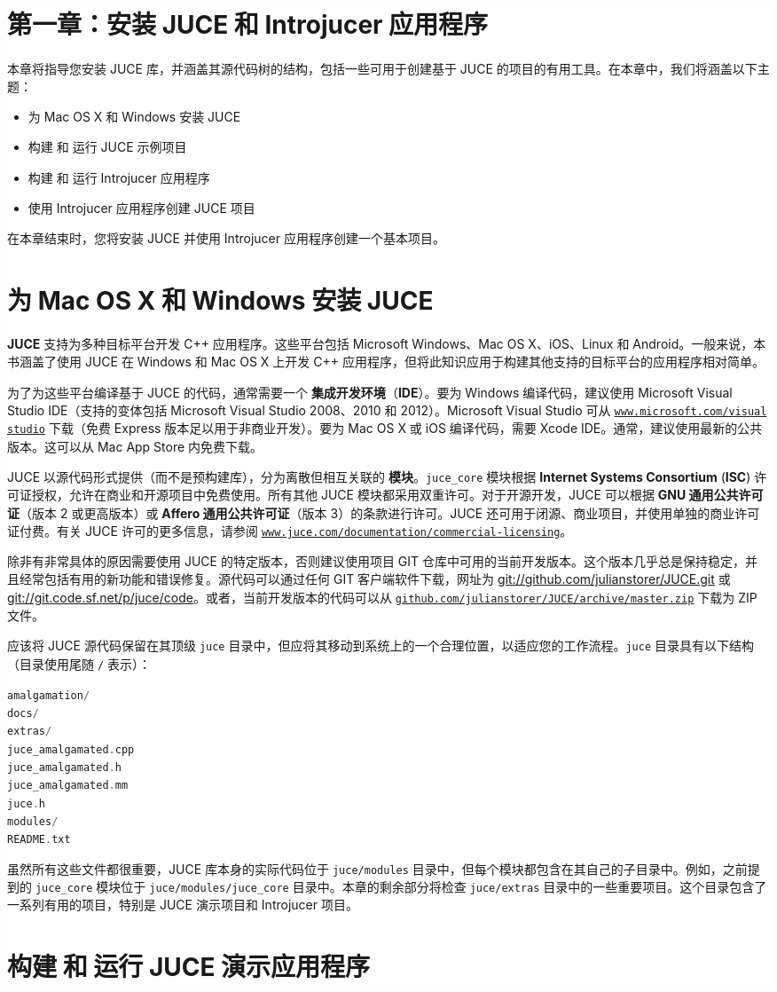 # 第一章：安装 JUCE 和 Introjucer 应用程序

本章将指导您安装 JUCE 库，并涵盖其源代码树的结构，包括一些可用于创建基于 JUCE 的项目的有用工具。在本章中，我们将涵盖以下主题：

+   为 Mac OS X 和 Windows 安装 JUCE

+   构建 和 运行 JUCE 示例项目

+   构建 和 运行 Introjucer 应用程序

+   使用 Introjucer 应用程序创建 JUCE 项目

在本章结束时，您将安装 JUCE 并使用 Introjucer 应用程序创建一个基本项目。

# 为 Mac OS X 和 Windows 安装 JUCE

**JUCE** 支持为多种目标平台开发 C++ 应用程序。这些平台包括 Microsoft Windows、Mac OS X、iOS、Linux 和 Android。一般来说，本书涵盖了使用 JUCE 在 Windows 和 Mac OS X 上开发 C++ 应用程序，但将此知识应用于构建其他支持的目标平台的应用程序相对简单。

为了为这些平台编译基于 JUCE 的代码，通常需要一个 **集成开发环境**（**IDE**）。要为 Windows 编译代码，建议使用 Microsoft Visual Studio IDE（支持的变体包括 Microsoft Visual Studio 2008、2010 和 2012）。Microsoft Visual Studio 可从 [`www.microsoft.com/visualstudio`](http://www.microsoft.com/visualstudio) 下载（免费 Express 版本足以用于非商业开发）。要为 Mac OS X 或 iOS 编译代码，需要 Xcode IDE。通常，建议使用最新的公共版本。这可以从 Mac App Store 内免费下载。

JUCE 以源代码形式提供（而不是预构建库），分为离散但相互关联的 **模块**。`juce_core` 模块根据 **Internet Systems Consortium** (**ISC**) 许可证授权，允许在商业和开源项目中免费使用。所有其他 JUCE 模块都采用双重许可。对于开源开发，JUCE 可以根据 **GNU 通用公共许可证**（版本 2 或更高版本）或 **Affero 通用公共许可证**（版本 3）的条款进行许可。JUCE 还可用于闭源、商业项目，并使用单独的商业许可证付费。有关 JUCE 许可的更多信息，请参阅 [`www.juce.com/documentation/commercial-licensing`](http://www.juce.com/documentation/commercial-licensing)。

除非有非常具体的原因需要使用 JUCE 的特定版本，否则建议使用项目 GIT 仓库中可用的当前开发版本。这个版本几乎总是保持稳定，并且经常包括有用的新功能和错误修复。源代码可以通过任何 GIT 客户端软件下载，网址为 [git://github.com/julianstorer/JUCE.git](http://git://github.com/julianstorer/JUCE.git) 或 [git://git.code.sf.net/p/juce/code](http://git://git.code.sf.net/p/juce/code)。或者，当前开发版本的代码可以从 [`github.com/julianstorer/JUCE/archive/master.zip`](https://github.com/julianstorer/JUCE/archive/master.zip) 下载为 ZIP 文件。

应该将 JUCE 源代码保留在其顶级 `juce` 目录中，但应将其移动到系统上的一个合理位置，以适应您的工作流程。`juce` 目录具有以下结构（目录使用尾随 `/` 表示）：

```cpp
amalgamation/
docs/
extras/
juce_amalgamated.cpp
juce_amalgamated.h
juce_amalgamated.mm
juce.h
modules/
README.txt

```

虽然所有这些文件都很重要，JUCE 库本身的实际代码位于 `juce/modules` 目录中，但每个模块都包含在其自己的子目录中。例如，之前提到的 `juce_core` 模块位于 `juce/modules/juce_core` 目录中。本章的剩余部分将检查 `juce/extras` 目录中的一些重要项目。这个目录包含了一系列有用的项目，特别是 JUCE 演示项目和 Introjucer 项目。

# 构建 和 运行 JUCE 演示应用程序
